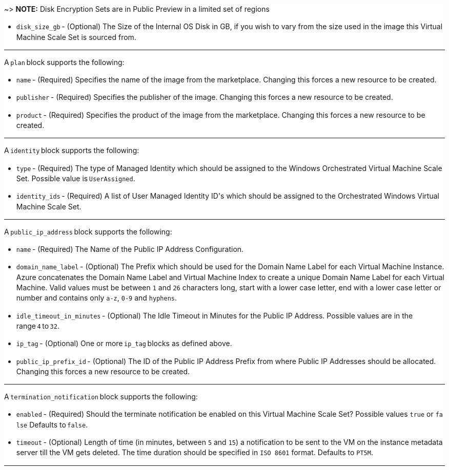 ~> **NOTE:** Disk Encryption Sets are in Public Preview in a limited set of regions 

* `disk_size_gb` - (Optional) The Size of the Internal OS Disk in GB, if you wish to vary from the size used in the image this Virtual Machine Scale Set is sourced from.

---

A `plan` block supports the following: 

* `name` - (Required) Specifies the name of the image from the marketplace. Changing this forces a new resource to be created.

* `publisher` - (Required) Specifies the publisher of the image. Changing this forces a new resource to be created.

* `product` - (Required) Specifies the product of the image from the marketplace. Changing this forces a new resource to be created.

---

A `identity` block supports the following:

* `type` - (Required) The type of Managed Identity which should be assigned to the Windows Orchestrated Virtual Machine Scale Set. Possible value is `UserAssigned`.

* `identity_ids` - (Required) A list of User Managed Identity ID's which should be assigned to the Orchestrated Windows Virtual Machine Scale Set.

---

A `public_ip_address` block supports the following: 

* `name` - (Required) The Name of the Public IP Address Configuration. 

* `domain_name_label` - (Optional) The Prefix which should be used for the Domain Name Label for each Virtual Machine Instance. Azure concatenates the Domain Name Label and Virtual Machine Index to create a unique Domain Name Label for each Virtual Machine. Valid values must be between `1` and `26` characters long, start with a lower case letter, end with a lower case letter or number and contains only `a-z`, `0-9` and `hyphens`.

* `idle_timeout_in_minutes` - (Optional) The Idle Timeout in Minutes for the Public IP Address. Possible values are in the range `4` to `32`. 

* `ip_tag` - (Optional) One or more `ip_tag` blocks as defined above.

* `public_ip_prefix_id` - (Optional) The ID of the Public IP Address Prefix from where Public IP Addresses should be allocated. Changing this forces a new resource to be created. 

---

A `termination_notification` block supports the following:

* `enabled` - (Required) Should the terminate notification be enabled on this Virtual Machine Scale Set? Possible values `true` or `false` Defaults to `false`. 

* `timeout` - (Optional) Length of time (in minutes, between `5` and `15`) a notification to be sent to the VM on the instance metadata server till the VM gets deleted. The time duration should be specified in `ISO 8601` format. Defaults to `PT5M`.

---
